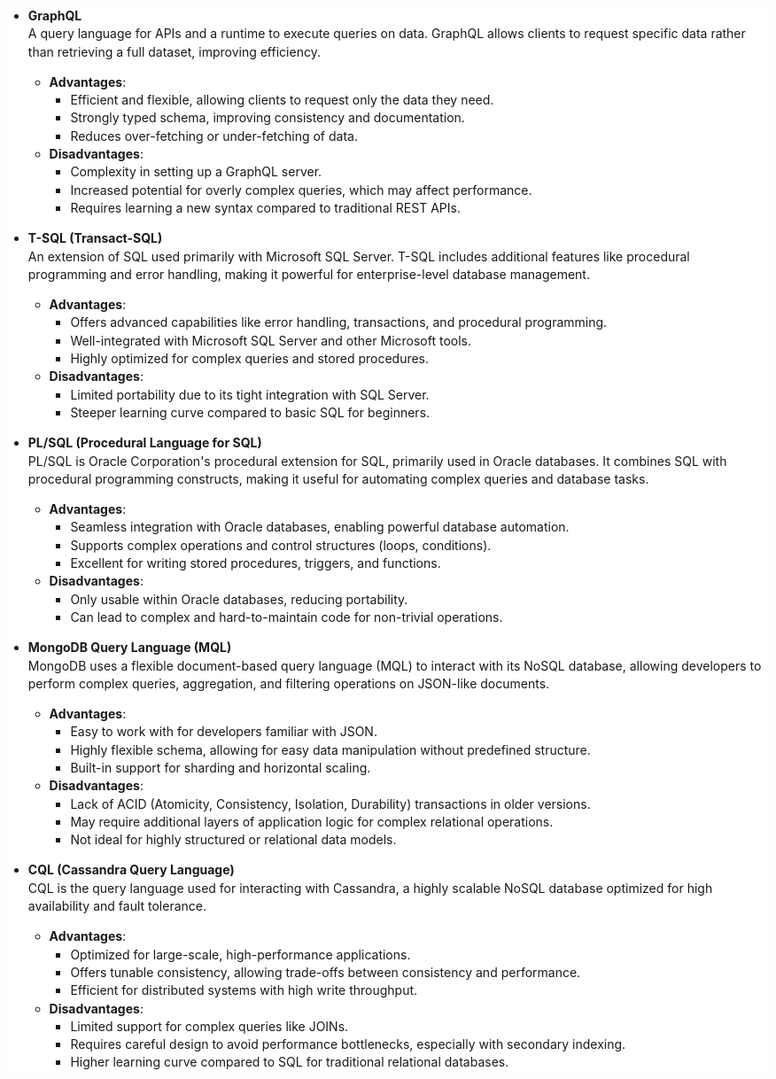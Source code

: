 - **GraphQL**  
  A query language for APIs and a runtime to execute queries on data. GraphQL allows clients to request specific data 
  rather than retrieving a full dataset, improving efficiency.
    - **Advantages**:
        - Efficient and flexible, allowing clients to request only the data they need.
        - Strongly typed schema, improving consistency and documentation.
        - Reduces over-fetching or under-fetching of data.
    - **Disadvantages**:
        - Complexity in setting up a GraphQL server.
        - Increased potential for overly complex queries, which may affect performance.
        - Requires learning a new syntax compared to traditional REST APIs.

- **T-SQL (Transact-SQL)**  
  An extension of SQL used primarily with Microsoft SQL Server. T-SQL includes additional features like procedural 
  programming and error handling, making it powerful for enterprise-level database management.
    - **Advantages**:
        - Offers advanced capabilities like error handling, transactions, and procedural programming.
        - Well-integrated with Microsoft SQL Server and other Microsoft tools.
        - Highly optimized for complex queries and stored procedures.
    - **Disadvantages**:
        - Limited portability due to its tight integration with SQL Server.
        - Steeper learning curve compared to basic SQL for beginners.

- **PL/SQL (Procedural Language for SQL)**  
  PL/SQL is Oracle Corporation's procedural extension for SQL, primarily used in Oracle databases. It combines SQL with
  procedural programming constructs, making it useful for automating complex queries and database tasks.
    - **Advantages**:
        - Seamless integration with Oracle databases, enabling powerful database automation.
        - Supports complex operations and control structures (loops, conditions).
        - Excellent for writing stored procedures, triggers, and functions.
    - **Disadvantages**:
        - Only usable within Oracle databases, reducing portability.
        - Can lead to complex and hard-to-maintain code for non-trivial operations.

- **MongoDB Query Language (MQL)**  
  MongoDB uses a flexible document-based query language (MQL) to interact with its NoSQL database, allowing developers to
  perform complex queries, aggregation, and filtering operations on JSON-like documents.
    - **Advantages**:
        - Easy to work with for developers familiar with JSON.
        - Highly flexible schema, allowing for easy data manipulation without predefined structure.
        - Built-in support for sharding and horizontal scaling.
    - **Disadvantages**:
        - Lack of ACID (Atomicity, Consistency, Isolation, Durability) transactions in older versions.
        - May require additional layers of application logic for complex relational operations.
        - Not ideal for highly structured or relational data models.

- **CQL (Cassandra Query Language)**  
  CQL is the query language used for interacting with Cassandra, a highly scalable NoSQL database optimized for high 
  availability and fault tolerance.
    - **Advantages**:
        - Optimized for large-scale, high-performance applications.
        - Offers tunable consistency, allowing trade-offs between consistency and performance.
        - Efficient for distributed systems with high write throughput.
    - **Disadvantages**:
        - Limited support for complex queries like JOINs.
        - Requires careful design to avoid performance bottlenecks, especially with secondary indexing.
        - Higher learning curve compared to SQL for traditional relational databases.
